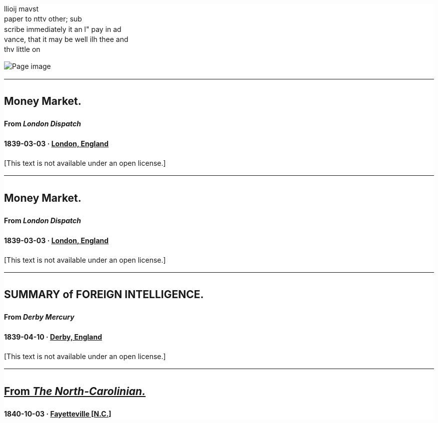 llioij mavst  
paper to nttv other; sub  
scribe immediately it an l&quot; pay in ad­  
vance, that it may be well ilh thee and  
thv little on
</td><td style="width: 50%; max-height: 75%; margin: auto; display: block;">
<img alt="Page image" src="https://tile.loc.gov/image-services/iiif/service:ndnp:msar:batch_msar_kingsombra_ver01:data:sn87065337:00415662002:1839011201:0128/pct:2.000000,8.832891,34.953488,85.848806/!600,600/0/default.jpg"/>
</td>
</tr></table>

---

## Money Market.

#### From _London Dispatch_

#### 1839-03-03 &middot; [London, England](http://dbpedia.org/resource/London)

[This text is not available under an open license.]

---

## Money Market.

#### From _London Dispatch_

#### 1839-03-03 &middot; [London, England](http://dbpedia.org/resource/London)

[This text is not available under an open license.]

---

## SUMMARY of FOREIGN INTELLIGENCE.

#### From _Derby Mercury_

#### 1839-04-10 &middot; [Derby, England](http://dbpedia.org/resource/Derby)

[This text is not available under an open license.]

---

## [From _The North-Carolinian._](https://www.loc.gov/resource/sn84020750/1840-10-03/ed-1/?sp=4)

#### 1840-10-03 &middot; [Fayetteville [N.C.]](http://dbpedia.org/resource/Fayetteville%2C_North_Carolina)
